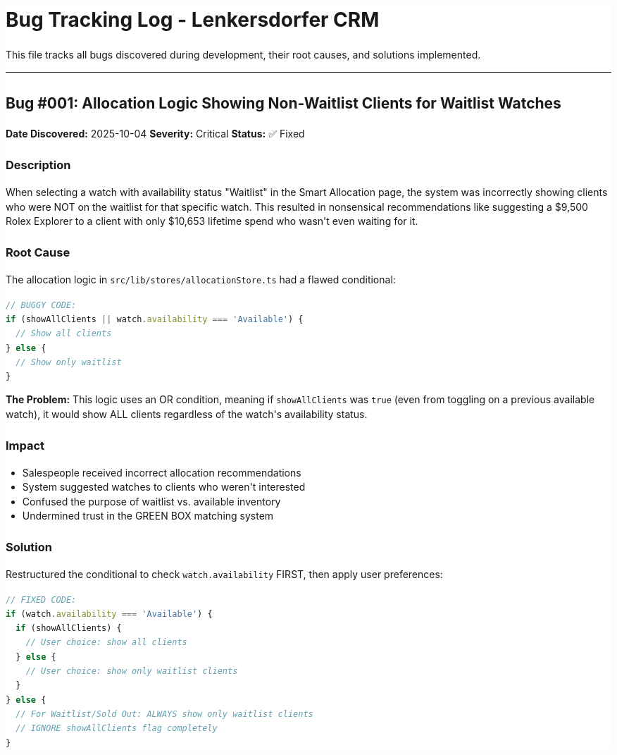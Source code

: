 # Bug Tracking Log - Lenkersdorfer CRM

This file tracks all bugs discovered during development, their root causes, and solutions implemented.

---

## Bug #001: Allocation Logic Showing Non-Waitlist Clients for Waitlist Watches

**Date Discovered:** 2025-10-04
**Severity:** Critical
**Status:** ✅ Fixed

### Description
When selecting a watch with availability status "Waitlist" in the Smart Allocation page, the system was incorrectly showing clients who were NOT on the waitlist for that specific watch. This resulted in nonsensical recommendations like suggesting a $9,500 Rolex Explorer to a client with only $10,653 lifetime spend who wasn't even waiting for it.

### Root Cause
The allocation logic in `src/lib/stores/allocationStore.ts` had a flawed conditional:

```typescript
// BUGGY CODE:
if (showAllClients || watch.availability === 'Available') {
  // Show all clients
} else {
  // Show only waitlist
}
```

**The Problem:** This logic uses an OR condition, meaning if `showAllClients` was `true` (even from toggling on a previous available watch), it would show ALL clients regardless of the watch's availability status.

### Impact
- Salespeople received incorrect allocation recommendations
- System suggested watches to clients who weren't interested
- Confused the purpose of waitlist vs. available inventory
- Undermined trust in the GREEN BOX matching system

### Solution
Restructured the conditional to check `watch.availability` FIRST, then apply user preferences:

```typescript
// FIXED CODE:
if (watch.availability === 'Available') {
  if (showAllClients) {
    // User choice: show all clients
  } else {
    // User choice: show only waitlist clients
  }
} else {
  // For Waitlist/Sold Out: ALWAYS show only waitlist clients
  // IGNORE showAllClients flag completely
}
```
